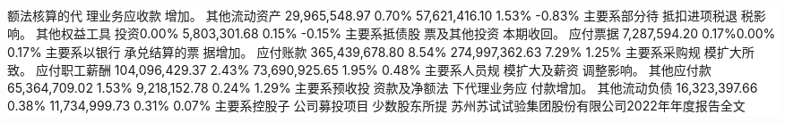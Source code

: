 额法核算的代
理业务应收款
增加。
其他流动资产
29,965,548.97
0.70%
57,621,416.10
1.53%
-0.83%
主要系部分待
抵扣进项税退
税影响。
其他权益工具
投资0.00%
5,803,301.68
0.15%
-0.15%
主要系抵债股
票及其他投资
本期收回。
应付票据
7,287,594.20
0.17%0.00%
0.17%
主要系以银行
承兑结算的票
据增加。
应付账款
365,439,678.80
8.54%
274,997,362.63
7.29%
1.25%
主要系采购规
模扩大所致。
应付职工薪酬
104,096,429.37
2.43%
73,690,925.65
1.95%
0.48%
主要系人员规
模扩大及薪资
调整影响。
其他应付款
65,364,709.02
1.53%
9,218,152.78
0.24%
1.29%
主要系预收投
资款及净额法
下代理业务应
付款增加。
其他流动负债
16,323,397.66
0.38%
11,734,999.73
0.31%
0.07%
主要系控股子
公司募投项目
少数股东所提
苏州苏试试验集团股份有限公司2022年年度报告全文